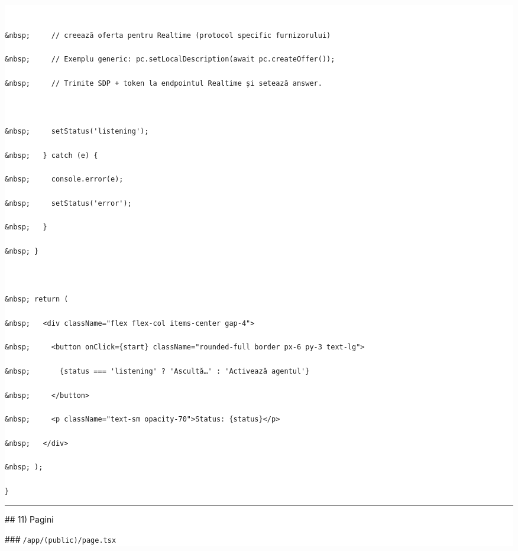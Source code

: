 ```tsx


&nbsp;     // creează oferta pentru Realtime (protocol specific furnizorului)

&nbsp;     // Exemplu generic: pc.setLocalDescription(await pc.createOffer());

&nbsp;     // Trimite SDP + token la endpointul Realtime și setează answer.



&nbsp;     setStatus('listening');

&nbsp;   } catch (e) {

&nbsp;     console.error(e);

&nbsp;     setStatus('error');

&nbsp;   }

&nbsp; }



&nbsp; return (

&nbsp;   <div className="flex flex-col items-center gap-4">

&nbsp;     <button onClick={start} className="rounded-full border px-6 py-3 text-lg">

&nbsp;       {status === 'listening' ? 'Ascultă…' : 'Activează agentul'}

&nbsp;     </button>

&nbsp;     <p className="text-sm opacity-70">Status: {status}</p>

&nbsp;   </div>

&nbsp; );

}

```



---



\## 11) Pagini

\### `/app/(public)/page.tsx`
